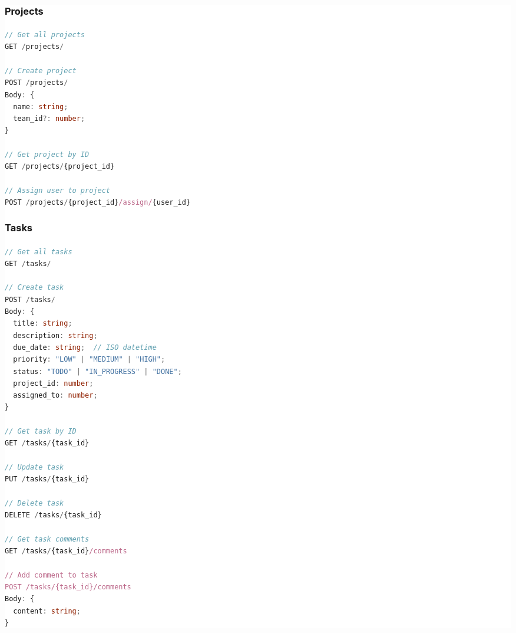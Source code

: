 ### Projects
```typescript
// Get all projects
GET /projects/

// Create project
POST /projects/
Body: {
  name: string;
  team_id?: number;
}

// Get project by ID
GET /projects/{project_id}

// Assign user to project
POST /projects/{project_id}/assign/{user_id}
```

### Tasks
```typescript
// Get all tasks
GET /tasks/

// Create task
POST /tasks/
Body: {
  title: string;
  description: string;
  due_date: string;  // ISO datetime
  priority: "LOW" | "MEDIUM" | "HIGH";
  status: "TODO" | "IN_PROGRESS" | "DONE";
  project_id: number;
  assigned_to: number;
}

// Get task by ID
GET /tasks/{task_id}

// Update task
PUT /tasks/{task_id}

// Delete task
DELETE /tasks/{task_id}

// Get task comments
GET /tasks/{task_id}/comments

// Add comment to task
POST /tasks/{task_id}/comments
Body: {
  content: string;
}
```
